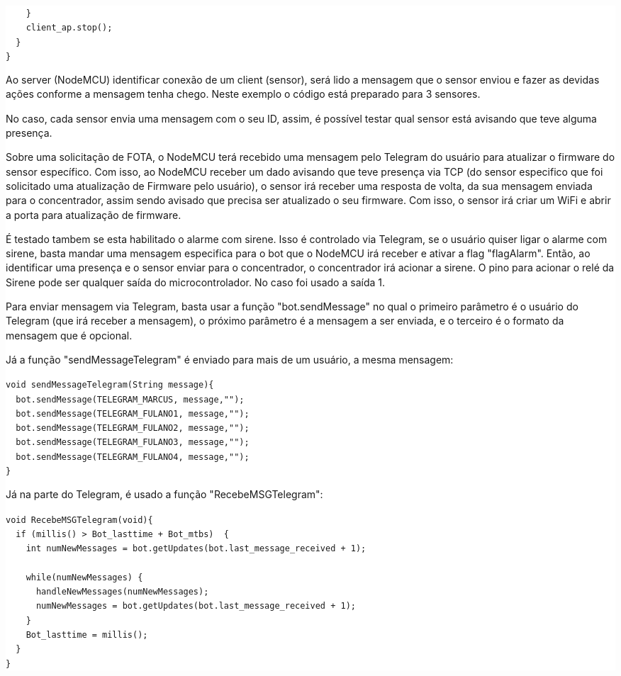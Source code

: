~~~
    }
    client_ap.stop();
  }
}
~~~

Ao server (NodeMCU) identificar conexão de um client (sensor),
será lido a mensagem que o sensor enviou e fazer as devidas ações conforme a mensagem tenha chego. Neste exemplo o código está preparado para 3 sensores.

No caso, cada sensor envia uma mensagem com o seu ID, assim, é possível testar qual sensor está avisando que teve alguma presença.

Sobre uma solicitação de FOTA, o NodeMCU terá recebido uma mensagem pelo Telegram do usuário para atualizar o firmware do sensor específico.
Com isso, ao NodeMCU receber um dado avisando que teve presença via TCP (do sensor especifico que foi solicitado uma atualização de Firmware pelo usuário), o sensor irá receber uma resposta de volta, da sua mensagem enviada para o concentrador, assim sendo avisado que precisa ser atualizado o seu firmware. Com isso, o sensor irá criar um WiFi e abrir a porta para atualização de firmware.

É testado tambem se esta habilitado o alarme com sirene. Isso é controlado via Telegram, se o usuário quiser ligar o alarme com sirene, basta mandar uma mensagem especifica para o bot que o NodeMCU irá receber e ativar a flag "flagAlarm". Então, ao identificar uma presença e o sensor enviar para o concentrador, o concentrador irá acionar a sirene. O pino para acionar o relé da Sirene pode ser qualquer saída do microcontrolador. No caso foi usado a saída 1.

Para enviar mensagem via Telegram, basta usar a função "bot.sendMessage" no qual o primeiro parâmetro é o usuário do Telegram (que irá receber a mensagem), o próximo parâmetro é a mensagem a ser enviada, e o terceiro é o formato da mensagem que é opcional.

Já a função "sendMessageTelegram" é enviado para mais de um usuário, a mesma mensagem:

~~~
void sendMessageTelegram(String message){
  bot.sendMessage(TELEGRAM_MARCUS, message,"");
  bot.sendMessage(TELEGRAM_FULANO1, message,"");
  bot.sendMessage(TELEGRAM_FULANO2, message,"");
  bot.sendMessage(TELEGRAM_FULANO3, message,"");
  bot.sendMessage(TELEGRAM_FULANO4, message,"");
}
~~~

Já na parte do Telegram, é usado a função "RecebeMSGTelegram":

~~~
void RecebeMSGTelegram(void){
  if (millis() > Bot_lasttime + Bot_mtbs)  {
    int numNewMessages = bot.getUpdates(bot.last_message_received + 1);

    while(numNewMessages) {
      handleNewMessages(numNewMessages);
      numNewMessages = bot.getUpdates(bot.last_message_received + 1);
    }
    Bot_lasttime = millis();
  }
}
~~~
